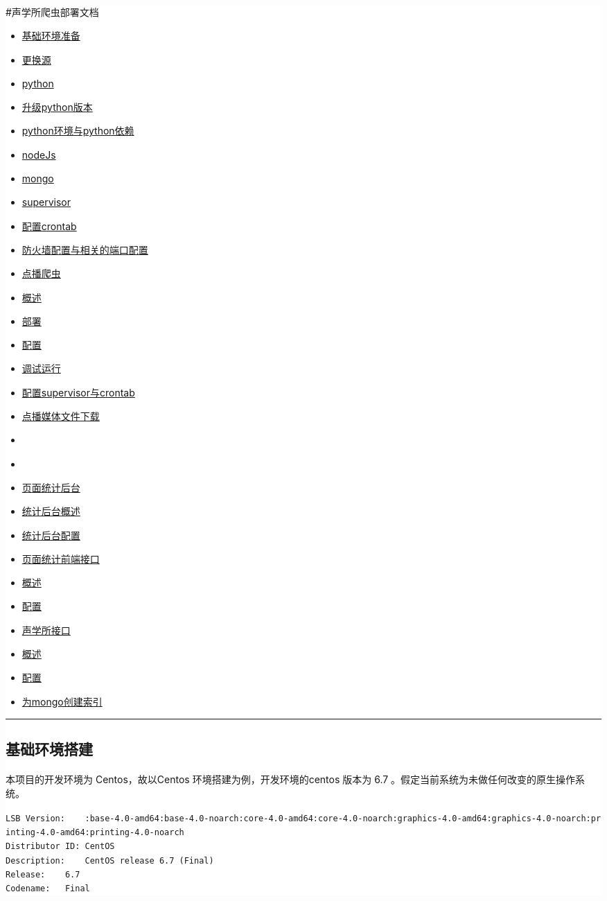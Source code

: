 #声学所爬虫部署文档


* [基础环境准备](#4) 
 * [更换源](#4.2)
 * [python](#4.1)  
 * [升级python版本](#4.1.1)  
 * [python环境与python依赖](#4.1.2)
 * [nodeJs](#4.2)
 * [mongo ](#4.3)
 * [supervisor](#4.4)
 * [配置crontab](#4.5)
 * [防火墙配置与相关的端口配置](#4.6)


* [点播爬虫](#1)  

 * [概述](#1.1)  
 * [部署](#1.2)
 * [配置](#1.3)
 * [调试运行](#1.4)
 * [配置supervisor与crontab](#1.5)

* [点播媒体文件下载](#2)
 * [](#2.1)
 * [](#2.2)

* [页面统计后台](#3)  

 * [统计后台概述](#3.1)
 * [统计后台配置](#3.2)

* [页面统计前端接口](#5)  

 * [概述](#5.1)
 * [配置](#5.2)

* [声学所接口](#6)  
 
 * [概述](#6.1)
 * [配置](#6.2)

* [为mongo创建索引](#7)


--- 
 
<h2 id="4">基础环境搭建</h2>

本项目的开发环境为 Centos，故以Centos 环境搭建为例，开发环境的centos 版本为 6.7  。假定当前系统为未做任何改变的原生操作系统。

```
LSB Version:	:base-4.0-amd64:base-4.0-noarch:core-4.0-amd64:core-4.0-noarch:graphics-4.0-amd64:graphics-4.0-noarch:printing-4.0-amd64:printing-4.0-noarch
Distributor ID:	CentOS
Description:	CentOS release 6.7 (Final)
Release:	6.7
Codename:	Final
```
  